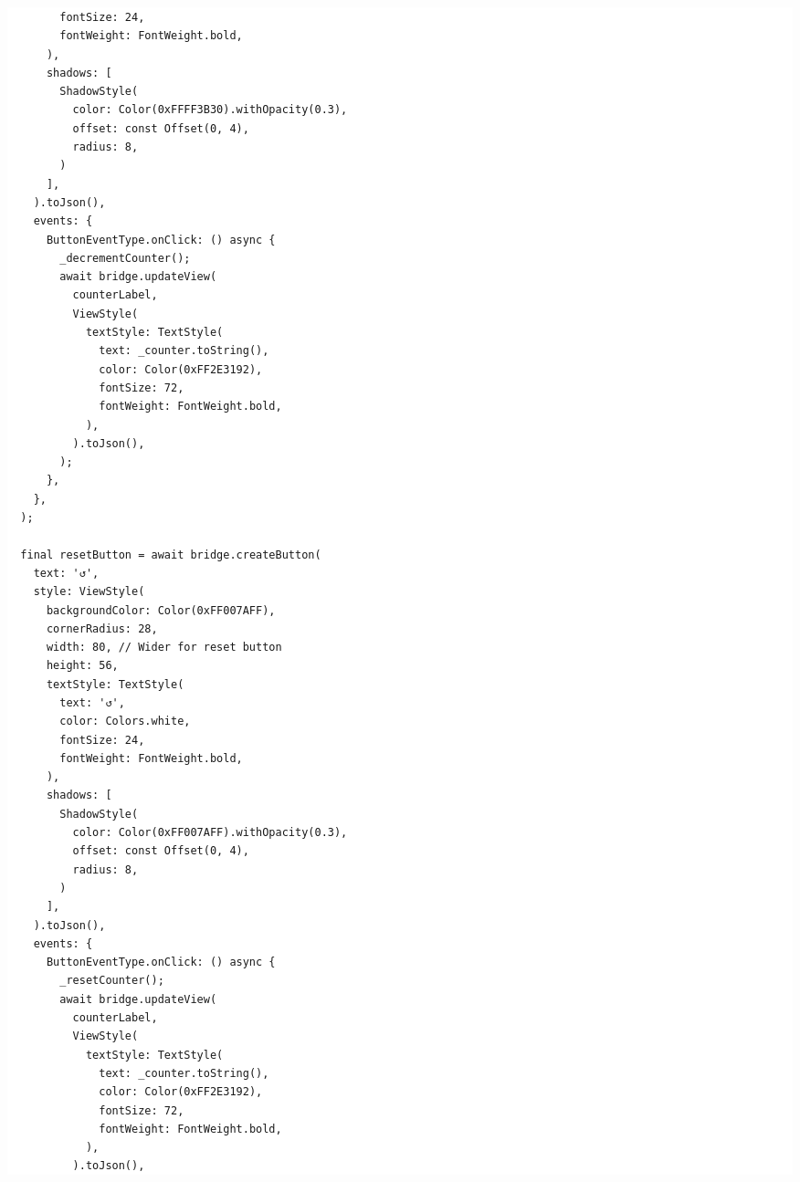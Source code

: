 ```import 'package:dc_test/core/types/events.dart';
        fontSize: 24,
        fontWeight: FontWeight.bold,
      ),
      shadows: [
        ShadowStyle(
          color: Color(0xFFFF3B30).withOpacity(0.3),
          offset: const Offset(0, 4),
          radius: 8,
        )
      ],
    ).toJson(),
    events: {
      ButtonEventType.onClick: () async {
        _decrementCounter();
        await bridge.updateView(
          counterLabel,
          ViewStyle(
            textStyle: TextStyle(
              text: _counter.toString(),
              color: Color(0xFF2E3192),
              fontSize: 72,
              fontWeight: FontWeight.bold,
            ),
          ).toJson(),
        );
      },
    },
  );

  final resetButton = await bridge.createButton(
    text: '↺',
    style: ViewStyle(
      backgroundColor: Color(0xFF007AFF),
      cornerRadius: 28,
      width: 80, // Wider for reset button
      height: 56,
      textStyle: TextStyle(
        text: '↺',
        color: Colors.white,
        fontSize: 24,
        fontWeight: FontWeight.bold,
      ),
      shadows: [
        ShadowStyle(
          color: Color(0xFF007AFF).withOpacity(0.3),
          offset: const Offset(0, 4),
          radius: 8,
        )
      ],
    ).toJson(),
    events: {
      ButtonEventType.onClick: () async {
        _resetCounter();
        await bridge.updateView(
          counterLabel,
          ViewStyle(
            textStyle: TextStyle(
              text: _counter.toString(),
              color: Color(0xFF2E3192),
              fontSize: 72,
              fontWeight: FontWeight.bold,
            ),
          ).toJson(),
```